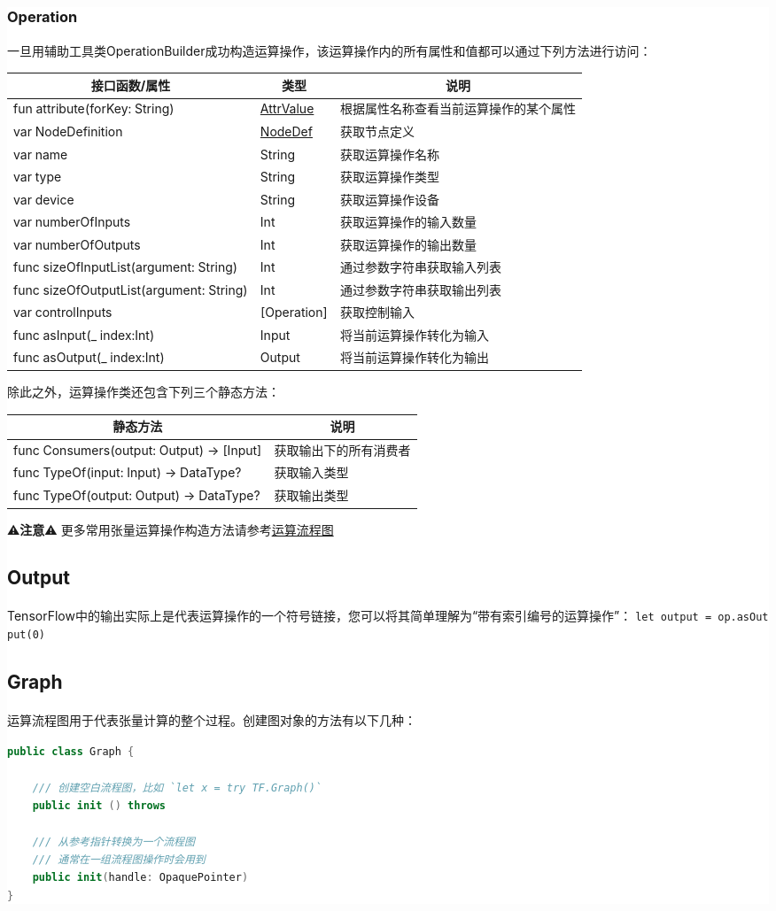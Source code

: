 ### Operation

一旦用辅助工具类OperationBuilder成功构造运算操作，该运算操作内的所有属性和值都可以通过下列方法进行访问：

|接口函数/属性|类型|说明|
|---------------|----|-----------|
|fun attribute(forKey: String)|[AttrValue](https://github.com/tensorflow/tensorflow/blob/master/tensorflow/core/framework/attr_value.proto)|根据属性名称查看当前运算操作的某个属性|
|var NodeDefinition|[NodeDef](https://github.com/tensorflow/tensorflow/blob/master/tensorflow/core/framework/node_def.proto)|获取节点定义|
|var name|String|获取运算操作名称|
|var type|String|获取运算操作类型|
|var device|String|获取运算操作设备|
|var numberOfInputs|Int|获取运算操作的输入数量|
|var numberOfOutputs|Int|获取运算操作的输出数量|
|func sizeOfInputList(argument: String)|Int|通过参数字符串获取输入列表|
|func sizeOfOutputList(argument: String)|Int|通过参数字符串获取输出列表|
|var controlInputs|[Operation]|获取控制输入
|func asInput(_ index:Int)|Input|将当前运算操作转化为输入|
|func asOutput(_ index:Int)|Output|将当前运算操作转化为输出|


除此之外，运算操作类还包含下列三个静态方法：

|静态方法|说明|
|-------------|-----------|
|func Consumers(output: Output) -> [Input]|获取输出下的所有消费者|
|func TypeOf(input: Input) -> DataType?| 获取输入类型|
|func TypeOf(output: Output) -> DataType?|获取输出类型|

⚠️**注意**⚠️ 更多常用张量运算操作构造方法请参考[运算流程图](#common-operations)


## Output

TensorFlow中的输出实际上是代表运算操作的一个符号链接，您可以将其简单理解为“带有索引编号的运算操作”： `let output = op.asOutput(0)`

## Graph

运算流程图用于代表张量计算的整个过程。创建图对象的方法有以下几种：

``` swift
public class Graph {

	/// 创建空白流程图，比如 `let x = try TF.Graph()`
	public init () throws 
	
	/// 从参考指针转换为一个流程图
	/// 通常在一组流程图操作时会用到
	public init(handle: OpaquePointer) 
}
```
